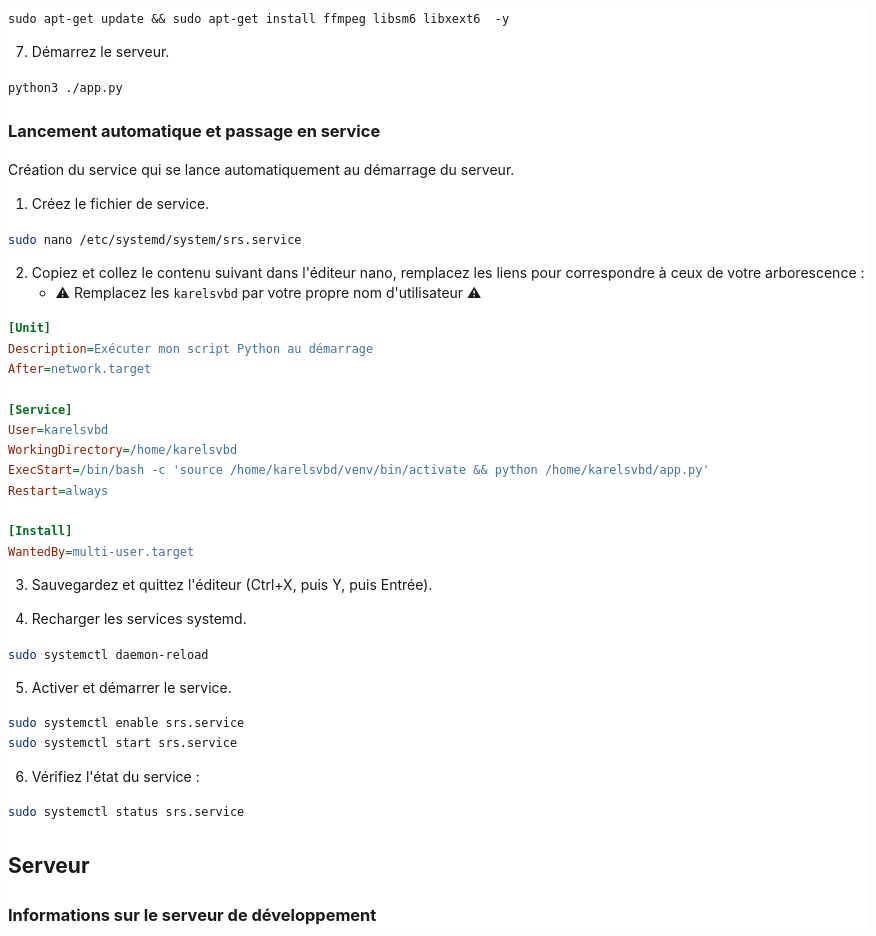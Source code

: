 ```shell
sudo apt-get update && sudo apt-get install ffmpeg libsm6 libxext6  -y
```

7. Démarrez le serveur.
```shell
python3 ./app.py
```

### Lancement automatique et passage en service

Création du service qui se lance automatiquement au démarrage du serveur.

1. Créez le fichier de service.
```bash
sudo nano /etc/systemd/system/srs.service
```

2. Copiez et collez le contenu suivant dans l'éditeur nano, remplacez les liens pour correspondre à ceux de votre arborescence :
    - ⚠️ Remplacez les `karelsvbd` par votre propre nom d'utilisateur ⚠️
```ini
[Unit]
Description=Exécuter mon script Python au démarrage
After=network.target

[Service]
User=karelsvbd
WorkingDirectory=/home/karelsvbd
ExecStart=/bin/bash -c 'source /home/karelsvbd/venv/bin/activate && python /home/karelsvbd/app.py'
Restart=always

[Install]
WantedBy=multi-user.target
```

3. Sauvegardez et quittez l'éditeur (Ctrl+X, puis Y, puis Entrée).

4. Recharger les services systemd.
```bash
sudo systemctl daemon-reload
```

5. Activer et démarrer le service.
```bash
sudo systemctl enable srs.service
sudo systemctl start srs.service
```

6. Vérifiez l'état du service :
```bash
sudo systemctl status srs.service
```

## Serveur

### Informations sur le serveur de développement
